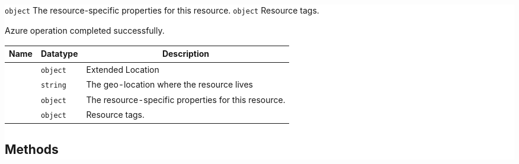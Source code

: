 <tr>
    <td><CopyableCode code="properties" /></td>
    <td><code>object</code></td>
    <td>The resource-specific properties for this resource.</td>
</tr>
<tr>
    <td><CopyableCode code="tags" /></td>
    <td><code>object</code></td>
    <td>Resource tags.</td>
</tr>
</tbody>
</table>
</TabItem>
<TabItem value="list_by_mq_resource">

Azure operation completed successfully.

<table>
<thead>
    <tr>
    <th>Name</th>
    <th>Datatype</th>
    <th>Description</th>
    </tr>
</thead>
<tbody>
<tr>
    <td><CopyableCode code="extendedLocation" /></td>
    <td><code>object</code></td>
    <td>Extended Location</td>
</tr>
<tr>
    <td><CopyableCode code="location" /></td>
    <td><code>string</code></td>
    <td>The geo-location where the resource lives</td>
</tr>
<tr>
    <td><CopyableCode code="properties" /></td>
    <td><code>object</code></td>
    <td>The resource-specific properties for this resource.</td>
</tr>
<tr>
    <td><CopyableCode code="tags" /></td>
    <td><code>object</code></td>
    <td>Resource tags.</td>
</tr>
</tbody>
</table>
</TabItem>
</Tabs>

## Methods
